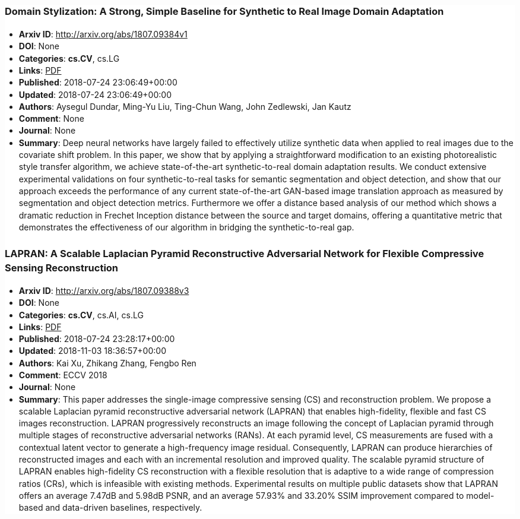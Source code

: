 

### Domain Stylization: A Strong, Simple Baseline for Synthetic to Real Image Domain Adaptation
- **Arxiv ID**: http://arxiv.org/abs/1807.09384v1
- **DOI**: None
- **Categories**: **cs.CV**, cs.LG
- **Links**: [PDF](http://arxiv.org/pdf/1807.09384v1)
- **Published**: 2018-07-24 23:06:49+00:00
- **Updated**: 2018-07-24 23:06:49+00:00
- **Authors**: Aysegul Dundar, Ming-Yu Liu, Ting-Chun Wang, John Zedlewski, Jan Kautz
- **Comment**: None
- **Journal**: None
- **Summary**: Deep neural networks have largely failed to effectively utilize synthetic data when applied to real images due to the covariate shift problem. In this paper, we show that by applying a straightforward modification to an existing photorealistic style transfer algorithm, we achieve state-of-the-art synthetic-to-real domain adaptation results. We conduct extensive experimental validations on four synthetic-to-real tasks for semantic segmentation and object detection, and show that our approach exceeds the performance of any current state-of-the-art GAN-based image translation approach as measured by segmentation and object detection metrics. Furthermore we offer a distance based analysis of our method which shows a dramatic reduction in Frechet Inception distance between the source and target domains, offering a quantitative metric that demonstrates the effectiveness of our algorithm in bridging the synthetic-to-real gap.



### LAPRAN: A Scalable Laplacian Pyramid Reconstructive Adversarial Network for Flexible Compressive Sensing Reconstruction
- **Arxiv ID**: http://arxiv.org/abs/1807.09388v3
- **DOI**: None
- **Categories**: **cs.CV**, cs.AI, cs.LG
- **Links**: [PDF](http://arxiv.org/pdf/1807.09388v3)
- **Published**: 2018-07-24 23:28:17+00:00
- **Updated**: 2018-11-03 18:36:57+00:00
- **Authors**: Kai Xu, Zhikang Zhang, Fengbo Ren
- **Comment**: ECCV 2018
- **Journal**: None
- **Summary**: This paper addresses the single-image compressive sensing (CS) and reconstruction problem. We propose a scalable Laplacian pyramid reconstructive adversarial network (LAPRAN) that enables high-fidelity, flexible and fast CS images reconstruction. LAPRAN progressively reconstructs an image following the concept of Laplacian pyramid through multiple stages of reconstructive adversarial networks (RANs). At each pyramid level, CS measurements are fused with a contextual latent vector to generate a high-frequency image residual. Consequently, LAPRAN can produce hierarchies of reconstructed images and each with an incremental resolution and improved quality. The scalable pyramid structure of LAPRAN enables high-fidelity CS reconstruction with a flexible resolution that is adaptive to a wide range of compression ratios (CRs), which is infeasible with existing methods. Experimental results on multiple public datasets show that LAPRAN offers an average 7.47dB and 5.98dB PSNR, and an average 57.93% and 33.20% SSIM improvement compared to model-based and data-driven baselines, respectively.



